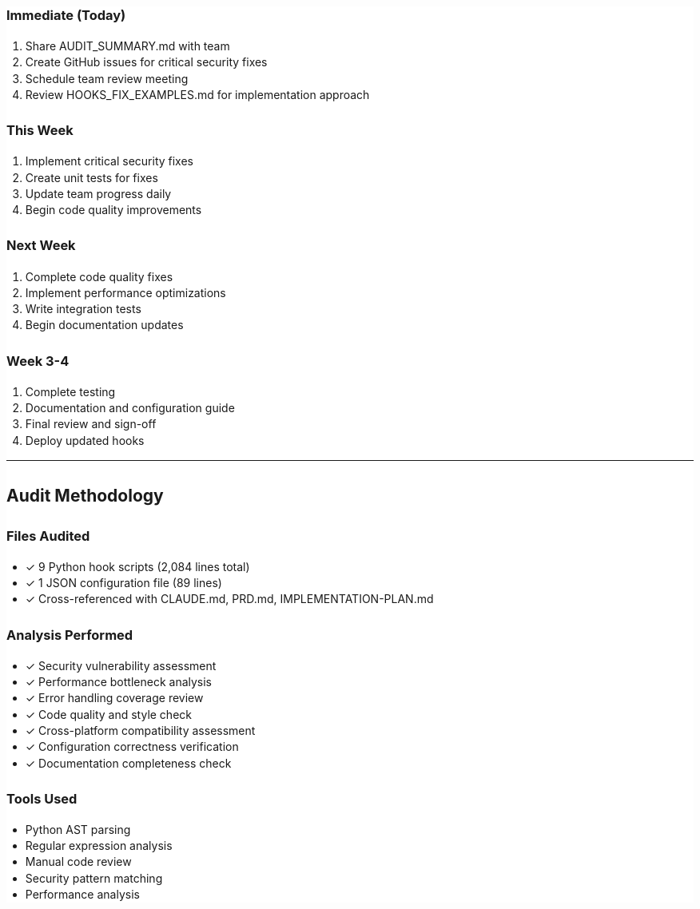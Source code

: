 ### Immediate (Today)
1. Share AUDIT_SUMMARY.md with team
2. Create GitHub issues for critical security fixes
3. Schedule team review meeting
4. Review HOOKS_FIX_EXAMPLES.md for implementation approach

### This Week
1. Implement critical security fixes
2. Create unit tests for fixes
3. Update team progress daily
4. Begin code quality improvements

### Next Week
1. Complete code quality fixes
2. Implement performance optimizations
3. Write integration tests
4. Begin documentation updates

### Week 3-4
1. Complete testing
2. Documentation and configuration guide
3. Final review and sign-off
4. Deploy updated hooks

---

## Audit Methodology

### Files Audited
- ✓ 9 Python hook scripts (2,084 lines total)
- ✓ 1 JSON configuration file (89 lines)
- ✓ Cross-referenced with CLAUDE.md, PRD.md, IMPLEMENTATION-PLAN.md

### Analysis Performed
- ✓ Security vulnerability assessment
- ✓ Performance bottleneck analysis
- ✓ Error handling coverage review
- ✓ Code quality and style check
- ✓ Cross-platform compatibility assessment
- ✓ Configuration correctness verification
- ✓ Documentation completeness check

### Tools Used
- Python AST parsing
- Regular expression analysis
- Manual code review
- Security pattern matching
- Performance analysis
